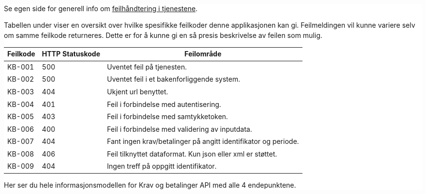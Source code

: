 Se egen side for generell info om [feilhåndtering i tjenestene](../om/feil.md).

Tabellen under viser en oversikt over hvilke spesifikke feilkoder denne applikasjonen kan gi. Feilmeldingen vil kunne variere selv om samme feilkode returneres. Dette er for å kunne gi en så presis beskrivelse av feilen som mulig.

| Feilkode | HTTP Statuskode | Feilområde                                                     |
|----------|-----------------|----------------------------------------------------------------|
| KB-001   | 500             | Uventet feil på tjenesten.                                     |
| KB-002   | 500             | Uventet feil i et bakenforliggende system.                     |
| KB-003   | 404             | Ukjent url benyttet.                                           |
| KB-004   | 401             | Feil i forbindelse med autentisering.                          |
| KB-005   | 403             | Feil i forbindelse med samtykketoken.                          |
| KB-006   | 400             | Feil i forbindelse med validering av inputdata.                |
| KB-007   | 404             | Fant ingen krav/betalinger på angitt identifikator og periode. |
| KB-008   | 406             | Feil tilknyttet dataformat. Kun json eller xml er støttet.     |
| KB-009   | 404             | Ingen treff på oppgitt identifikator.                          |

</TabItem>
<TabItem headerText="Informasjonsmodell" itemKey="itemKey-4">

Her ser du hele informasjonsmodellen for Krav og betalinger API med alle 4 endepunktene.
